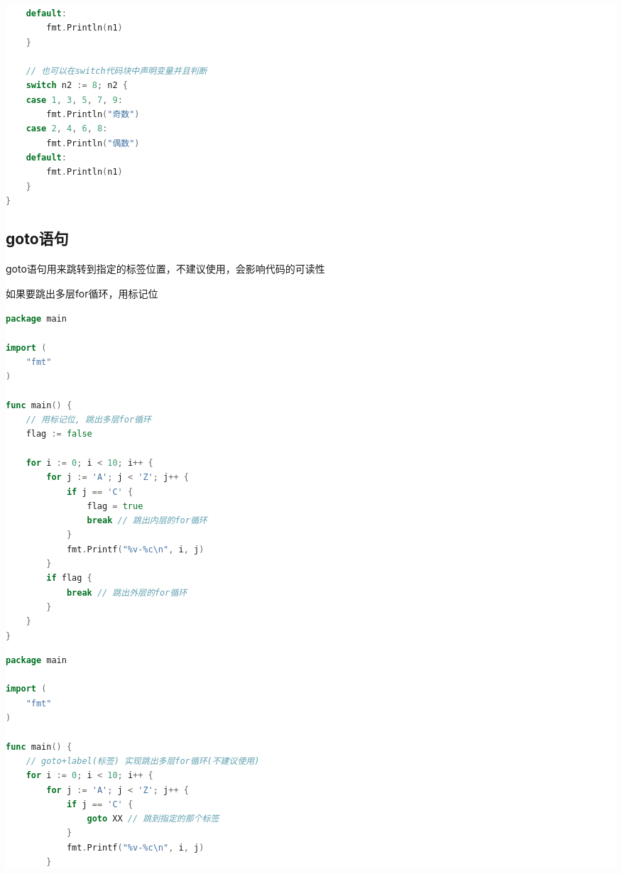 ```go
	default:
		fmt.Println(n1)
	}

	// 也可以在switch代码块中声明变量并且判断
	switch n2 := 8; n2 {
	case 1, 3, 5, 7, 9:
		fmt.Println("奇数")
	case 2, 4, 6, 8:
		fmt.Println("偶数")
	default:
		fmt.Println(n1)
	}
}
```



 ## goto语句

goto语句用来跳转到指定的标签位置，不建议使用，会影响代码的可读性

如果要跳出多层for循环，用标记位

```go
package main

import (
	"fmt"
)

func main() {
	// 用标记位, 跳出多层for循环
	flag := false

	for i := 0; i < 10; i++ {
		for j := 'A'; j < 'Z'; j++ {
			if j == 'C' {
				flag = true
				break // 跳出内层的for循环
			}
			fmt.Printf("%v-%c\n", i, j)
		}
		if flag {
			break // 跳出外层的for循环
		}
	}
}
```

```go
package main

import (
	"fmt"
)

func main() {
	// goto+label(标签) 实现跳出多层for循环(不建议使用)
	for i := 0; i < 10; i++ {
		for j := 'A'; j < 'Z'; j++ {
			if j == 'C' {
				goto XX // 跳到指定的那个标签
			}
			fmt.Printf("%v-%c\n", i, j)
		}
```